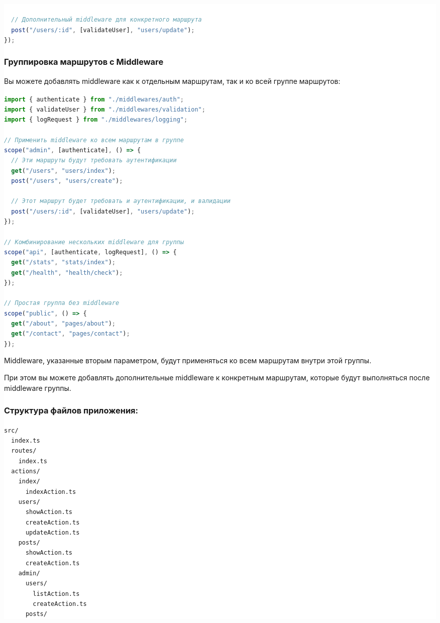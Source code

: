 ```ts

  // Дополнительный middleware для конкретного маршрута
  post("/users/:id", [validateUser], "users/update");
});
```

### Группировка маршрутов с Middleware

Вы можете добавлять middleware как к отдельным маршрутам, так и ко всей группе маршрутов:

```ts
import { authenticate } from "./middlewares/auth";
import { validateUser } from "./middlewares/validation";
import { logRequest } from "./middlewares/logging";

// Применить middleware ко всем маршрутам в группе
scope("admin", [authenticate], () => {
  // Эти маршруты будут требовать аутентификации
  get("/users", "users/index");
  post("/users", "users/create");

  // Этот маршрут будет требовать и аутентификации, и валидации
  post("/users/:id", [validateUser], "users/update");
});

// Комбинирование нескольких middleware для группы
scope("api", [authenticate, logRequest], () => {
  get("/stats", "stats/index");
  get("/health", "health/check");
});

// Простая группа без middleware
scope("public", () => {
  get("/about", "pages/about");
  get("/contact", "pages/contact");
});
```

Middleware, указанные вторым параметром, будут применяться ко всем маршрутам внутри этой группы.

При этом вы можете добавлять дополнительные middleware к конкретным маршрутам, которые будут выполняться после middleware группы.

### Структура файлов приложения:

```bash
src/
  index.ts
  routes/
    index.ts
  actions/
    index/
      indexAction.ts
    users/
      showAction.ts
      createAction.ts
      updateAction.ts
    posts/
      showAction.ts
      createAction.ts
    admin/
      users/
        listAction.ts
        createAction.ts
      posts/
```